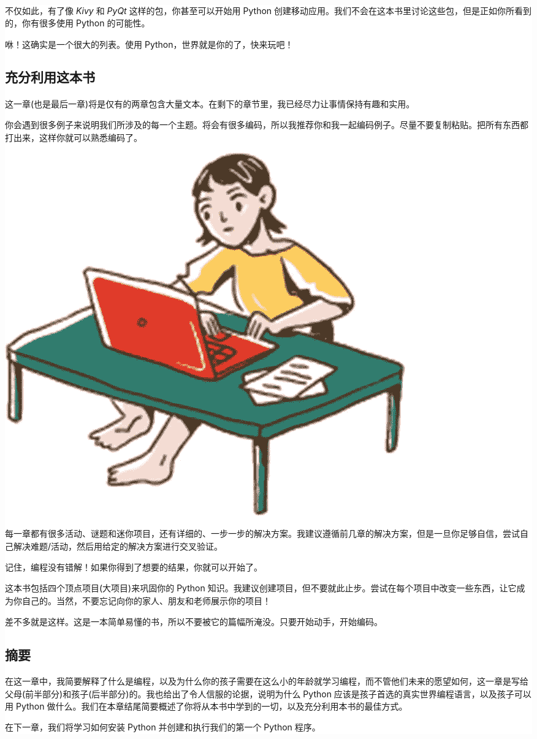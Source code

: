 不仅如此，有了像 *Kivy* 和 *PyQt* 这样的包，你甚至可以开始用 Python 创建移动应用。我们不会在这本书里讨论这些包，但是正如你所看到的，你有很多使用 Python 的可能性。

咻！这确实是一个很大的列表。使用 Python，世界就是你的了，快来玩吧！

## 充分利用这本书

这一章(也是最后一章)将是仅有的两章包含大量文本。在剩下的章节里，我已经尽力让事情保持有趣和实用。

你会遇到很多例子来说明我们所涉及的每一个主题。将会有很多编码，所以我推荐你和我一起编码例子。尽量不要复制粘贴。把所有东西都打出来，这样你就可以熟悉编码了。

![img/505805_1_En_1_Figi_HTML.jpg](img/505805_1_En_1_Figi_HTML.jpg)

每一章都有很多活动、谜题和迷你项目，还有详细的、一步一步的解决方案。我建议遵循前几章的解决方案，但是一旦你足够自信，尝试自己解决难题/活动，然后用给定的解决方案进行交叉验证。

记住，编程没有错解！如果你得到了想要的结果，你就可以开始了。

这本书包括四个顶点项目(大项目)来巩固你的 Python 知识。我建议创建项目，但不要就此止步。尝试在每个项目中改变一些东西，让它成为你自己的。当然，不要忘记向你的家人、朋友和老师展示你的项目！

差不多就是这样。这是一本简单易懂的书，所以不要被它的篇幅所淹没。只要开始动手，开始编码。

## 摘要

在这一章中，我简要解释了什么是编程，以及为什么你的孩子需要在这么小的年龄就学习编程，而不管他们未来的愿望如何，这一章是写给父母(前半部分)和孩子(后半部分)的。我也给出了令人信服的论据，说明为什么 Python 应该是孩子首选的真实世界编程语言，以及孩子可以用 Python 做什么。我们在本章结尾简要概述了你将从本书中学到的一切，以及充分利用本书的最佳方式。

在下一章，我们将学习如何安装 Python 并创建和执行我们的第一个 Python 程序。